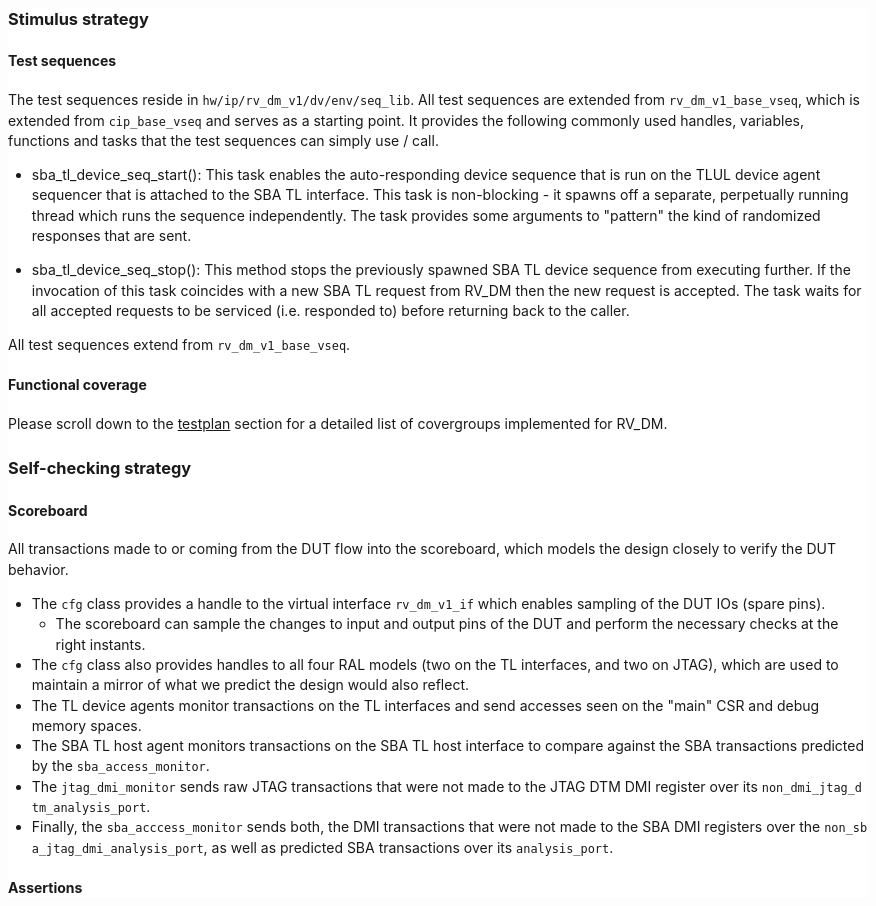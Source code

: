 ### Stimulus strategy

#### Test sequences

The test sequences reside in `hw/ip/rv_dm_v1/dv/env/seq_lib`.
All test sequences are extended from `rv_dm_v1_base_vseq`, which is extended from `cip_base_vseq` and serves as a starting point.
It provides the following commonly used handles, variables, functions and tasks that the test sequences can simply use / call.
* sba_tl_device_seq_start(): This task enables the auto-responding device sequence that is run on the TLUL device agent sequencer that is attached to the SBA TL interface.
  This task is non-blocking - it spawns off a separate, perpetually running thread which runs the sequence independently.
  The task provides some arguments to "pattern" the kind of randomized responses that are sent.

* sba_tl_device_seq_stop(): This method stops the previously spawned SBA TL device sequence from executing further.
  If the invocation of this task coincides with a new SBA TL request from RV_DM then the new request is accepted.
  The task waits for all accepted requests to be serviced (i.e. responded to) before returning back to the caller.

All test sequences extend from `rv_dm_v1_base_vseq`.

#### Functional coverage

Please scroll down to the [testplan](#testplan) section for a detailed list of covergroups implemented for RV_DM.

### Self-checking strategy

#### Scoreboard

All transactions made to or coming from the DUT flow into the scoreboard, which models the design closely to verify the DUT behavior.
* The `cfg` class provides a handle to the virtual interface `rv_dm_v1_if` which enables sampling of the DUT IOs (spare pins).
  * The scoreboard can sample the changes to input and output pins of the DUT and perform the necessary checks at the right instants.
* The `cfg` class also provides handles to all four RAL models (two on the TL interfaces, and two on JTAG), which are used to maintain a mirror of what we predict the design would also reflect.
* The TL device agents monitor transactions on the TL interfaces and send accesses seen on the "main" CSR and debug memory spaces.
* The SBA TL host agent monitors transactions on the SBA TL host interface to compare against the SBA transactions predicted by the `sba_access_monitor`.
* The `jtag_dmi_monitor` sends raw JTAG transactions that were not made to the JTAG DTM DMI register over its `non_dmi_jtag_dtm_analysis_port`.
* Finally, the `sba_acccess_monitor` sends both, the DMI transactions that were not made to the SBA DMI registers over the `non_sba_jtag_dmi_analysis_port`, as well as predicted SBA transactions over its `analysis_port`.

#### Assertions
